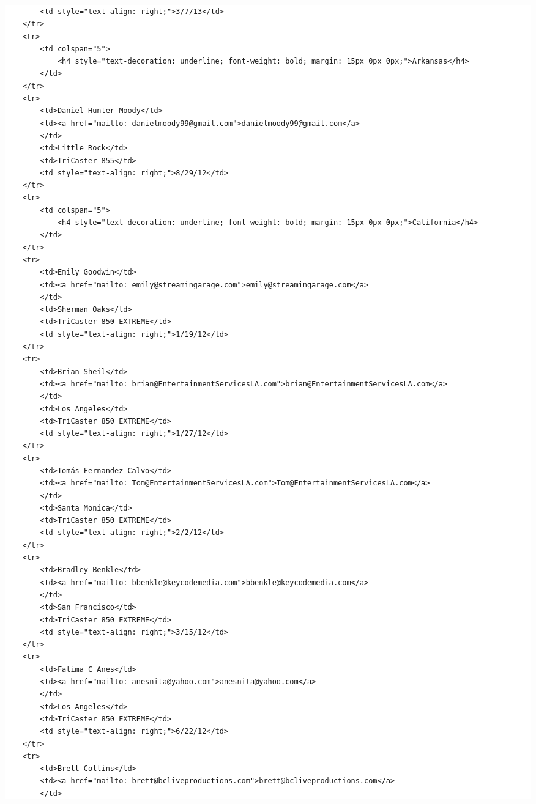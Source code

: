 			<td style="text-align: right;">3/7/13</td>
		</tr>
		<tr>
			<td colspan="5">
				<h4 style="text-decoration: underline; font-weight: bold; margin: 15px 0px 0px;">Arkansas</h4>
			</td>
		</tr>
		<tr>
			<td>Daniel Hunter Moody</td>
			<td><a href="mailto: danielmoody99@gmail.com">danielmoody99@gmail.com</a>
			</td>
			<td>Little Rock</td>
			<td>TriCaster 855</td>
			<td style="text-align: right;">8/29/12</td>
		</tr>
		<tr>
			<td colspan="5">
				<h4 style="text-decoration: underline; font-weight: bold; margin: 15px 0px 0px;">California</h4>
			</td>
		</tr>
		<tr>
			<td>Emily Goodwin</td>
			<td><a href="mailto: emily@streamingarage.com">emily@streamingarage.com</a>
			</td>
			<td>Sherman Oaks</td>
			<td>TriCaster 850 EXTREME</td>
			<td style="text-align: right;">1/19/12</td>
		</tr>
		<tr>
			<td>Brian Sheil</td>
			<td><a href="mailto: brian@EntertainmentServicesLA.com">brian@EntertainmentServicesLA.com</a>
			</td>
			<td>Los Angeles</td>
			<td>TriCaster 850 EXTREME</td>
			<td style="text-align: right;">1/27/12</td>
		</tr>
		<tr>
			<td>Tomás Fernandez-Calvo</td>
			<td><a href="mailto: Tom@EntertainmentServicesLA.com">Tom@EntertainmentServicesLA.com</a>
			</td>
			<td>Santa Monica</td>
			<td>TriCaster 850 EXTREME</td>
			<td style="text-align: right;">2/2/12</td>
		</tr>
		<tr>
			<td>Bradley Benkle</td>
			<td><a href="mailto: bbenkle@keycodemedia.com">bbenkle@keycodemedia.com</a>
			</td>
			<td>San Francisco</td>
			<td>TriCaster 850 EXTREME</td>
			<td style="text-align: right;">3/15/12</td>
		</tr>
		<tr>
			<td>Fatima C Anes</td>
			<td><a href="mailto: anesnita@yahoo.com">anesnita@yahoo.com</a>
			</td>
			<td>Los Angeles</td>
			<td>TriCaster 850 EXTREME</td>
			<td style="text-align: right;">6/22/12</td>
		</tr>
		<tr>
			<td>Brett Collins</td>
			<td><a href="mailto: brett@bcliveproductions.com">brett@bcliveproductions.com</a>
			</td>